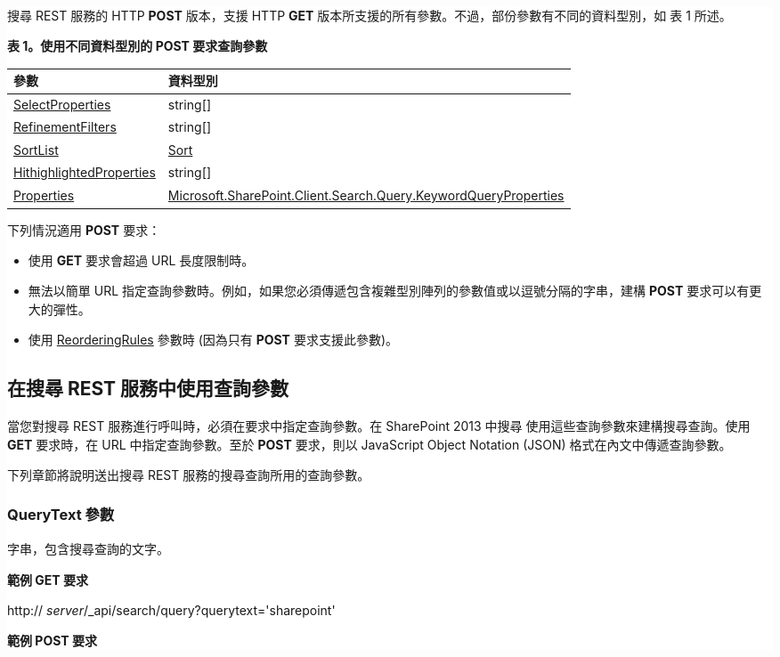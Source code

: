     
    
搜尋 REST 服務的 HTTP **POST** 版本，支援 HTTP **GET** 版本所支援的所有參數。不過，部份參數有不同的資料型別，如 表 1 所述。
  
    
    

**表 1。使用不同資料型別的 POST 要求查詢參數**


|**參數**|**資料型別**|
|:-----|:-----|
| [SelectProperties](#bk_SelectProperties) <br/> |string[]  <br/> |
| [RefinementFilters](#bk_RefinementFilters) <br/> |string[]  <br/> |
| [SortList](#bk_SortList) <br/> | [Sort](https://msdn.microsoft.com/library/Microsoft.SharePoint.Client.Search.Query.Sort.aspx) <br/> |
| [HithighlightedProperties](#bk_HithighlightedProperties) <br/> |​string[]  <br/> |
| [Properties](#bk_Properties) <br/> | [Microsoft.SharePoint.Client.Search.Query.KeywordQueryProperties](https://msdn.microsoft.com/library/Microsoft.SharePoint.Client.Search.Query.KeywordQueryProperties.aspx) <br/> |
   
下列情況適用 **POST** 要求：
  
    
    

- 使用 **GET** 要求會超過 URL 長度限制時。
    
  
- 無法以簡單 URL 指定查詢參數時。例如，如果您必須傳遞包含複雜型別陣列的參數值或以逗號分隔的字串，建構 **POST** 要求可以有更大的彈性。
    
  
- 使用  [ReorderingRules](#bk_ReorderingRules) 參數時 (因為只有 **POST** 要求支援此參數)。
    
  

## 在搜尋 REST 服務中使用查詢參數
<a name="bk_UsingQueryParams"> </a>

當您對搜尋 REST 服務進行呼叫時，必須在要求中指定查詢參數。在 SharePoint 2013 中搜尋 使用這些查詢參數來建構搜尋查詢。使用 **GET** 要求時，在 URL 中指定查詢參數。至於 **POST** 要求，則以 JavaScript Object Notation (JSON) 格式在內文中傳遞查詢參數。
  
    
    
下列章節將說明送出搜尋 REST 服務的搜尋查詢所用的查詢參數。
  
    
    

### QueryText 參數

字串，包含搜尋查詢的文字。
  
    
    
 **範例 GET 要求**
  
    
    
http:// _server_/_api/search/query?querytext='sharepoint'
  
    
    
 **範例 POST 要求**
  
    
    